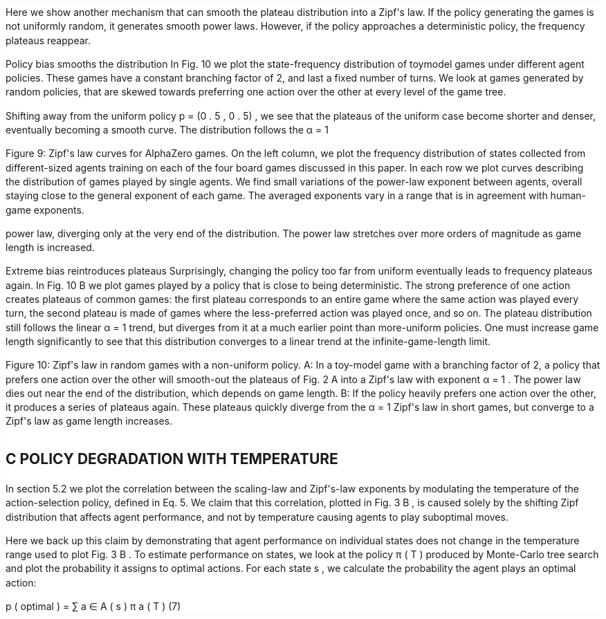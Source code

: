 Here we show another mechanism that can smooth the plateau distribution into a Zipf's law. If the policy generating the games is not uniformly random, it generates smooth power laws. However, if the policy approaches a deterministic policy, the frequency plateaus reappear.

Policy bias smooths the distribution In Fig. 10 we plot the state-frequency distribution of toymodel games under different agent policies. These games have a constant branching factor of 2, and last a fixed number of turns. We look at games generated by random policies, that are skewed towards preferring one action over the other at every level of the game tree.

Shifting away from the uniform policy p = (0 . 5 , 0 . 5) , we see that the plateaus of the uniform case become shorter and denser, eventually becoming a smooth curve. The distribution follows the α = 1

Figure 9: Zipf's law curves for AlphaZero games. On the left column, we plot the frequency distribution of states collected from different-sized agents training on each of the four board games discussed in this paper. In each row we plot curves describing the distribution of games played by single agents. We find small variations of the power-law exponent between agents, overall staying close to the general exponent of each game. The averaged exponents vary in a range that is in agreement with human-game exponents.



power law, diverging only at the very end of the distribution. The power law stretches over more orders of magnitude as game length is increased.

Extreme bias reintroduces plateaus Surprisingly, changing the policy too far from uniform eventually leads to frequency plateaus again. In Fig. 10 B we plot games played by a policy that is close to being deterministic. The strong preference of one action creates plateaus of common games: the first plateau corresponds to an entire game where the same action was played every turn, the second plateau is made of games where the less-preferred action was played once, and so on. The plateau distribution still follows the linear α = 1 trend, but diverges from it at a much earlier point than more-uniform policies. One must increase game length significantly to see that this distribution converges to a linear trend at the infinite-game-length limit.

Figure 10: Zipf's law in random games with a non-uniform policy. A: In a toy-model game with a branching factor of 2, a policy that prefers one action over the other will smooth-out the plateaus of Fig. 2 A into a Zipf's law with exponent α = 1 . The power law dies out near the end of the distribution, which depends on game length. B: If the policy heavily prefers one action over the other, it produces a series of plateaus again. These plateaus quickly diverge from the α = 1 Zipf's law in short games, but converge to a Zipf's law as game length increases.



## C POLICY DEGRADATION WITH TEMPERATURE

In section 5.2 we plot the correlation between the scaling-law and Zipf's-law exponents by modulating the temperature of the action-selection policy, defined in Eq. 5. We claim that this correlation, plotted in Fig. 3 B , is caused solely by the shifting Zipf distribution that affects agent performance, and not by temperature causing agents to play suboptimal moves.

Here we back up this claim by demonstrating that agent performance on individual states does not change in the temperature range used to plot Fig. 3 B . To estimate performance on states, we look at the policy π ( T ) produced by Monte-Carlo tree search and plot the probability it assigns to optimal actions. For each state s , we calculate the probability the agent plays an optimal action:

p ( optimal ) = ∑ a ∈ A ( s ) π a ( T ) (7)
